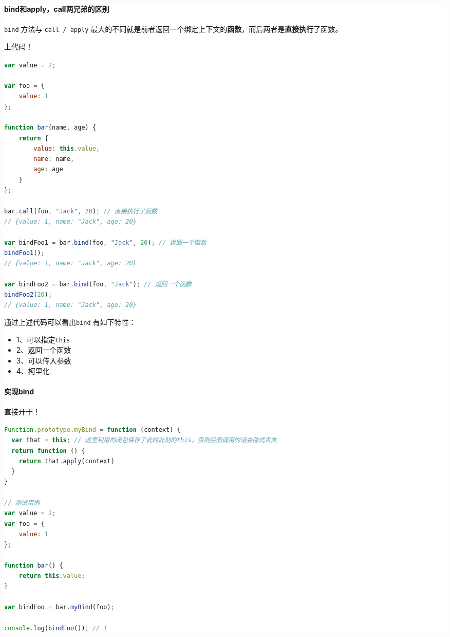 #### bind和apply，call两兄弟的区别

`bind` 方法与 `call / apply` 最大的不同就是前者返回一个绑定上下文的**函数**，而后两者是**直接执行**了函数。

上代码！

```js
var value = 2;

var foo = {
    value: 1
};

function bar(name, age) {
    return {
		value: this.value,
		name: name,
		age: age
    }
};

bar.call(foo, "Jack", 20); // 直接执行了函数
// {value: 1, name: "Jack", age: 20}

var bindFoo1 = bar.bind(foo, "Jack", 20); // 返回一个函数
bindFoo1();
// {value: 1, name: "Jack", age: 20}

var bindFoo2 = bar.bind(foo, "Jack"); // 返回一个函数
bindFoo2(20);
// {value: 1, name: "Jack", age: 20}
```

通过上述代码可以看出`bind` 有如下特性：

- 1、可以指定`this`
- 2、返回一个函数
- 3、可以传入参数
- 4、柯里化

#### 实现bind

直接开干！

```js
Function.prototype.myBind = function (context) {
  var that = this; // 这里利用的闭包保存了此时此刻的this，否则后面调用的话会隐式丢失
  return function () { 
    return that.apply(context)
  }
}

// 测试用例
var value = 2;
var foo = {
    value: 1
};

function bar() {
	return this.value;
}

var bindFoo = bar.myBind(foo);

console.log(bindFoo()); // 1
```
